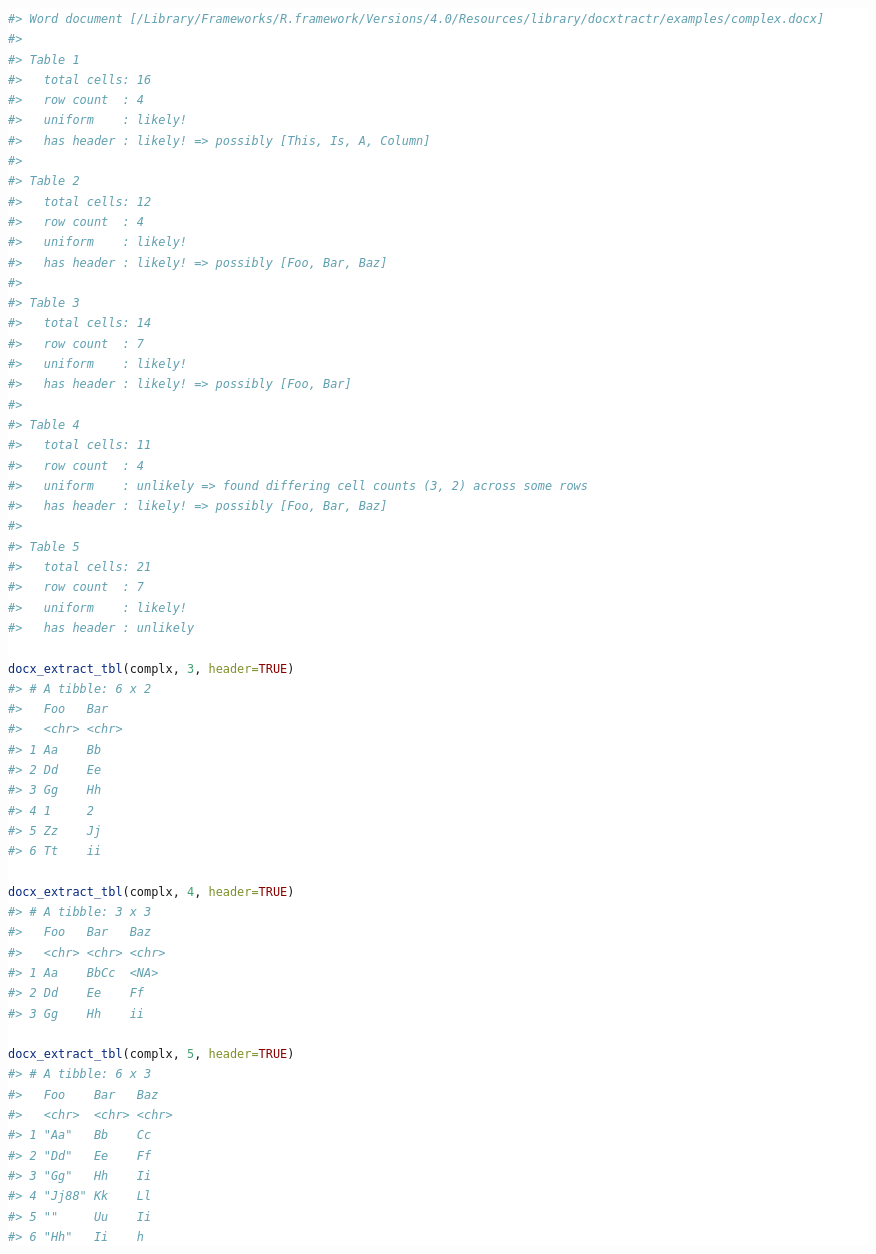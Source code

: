 ``` r
#> Word document [/Library/Frameworks/R.framework/Versions/4.0/Resources/library/docxtractr/examples/complex.docx]
#> 
#> Table 1
#>   total cells: 16
#>   row count  : 4
#>   uniform    : likely!
#>   has header : likely! => possibly [This, Is, A, Column]
#> 
#> Table 2
#>   total cells: 12
#>   row count  : 4
#>   uniform    : likely!
#>   has header : likely! => possibly [Foo, Bar, Baz]
#> 
#> Table 3
#>   total cells: 14
#>   row count  : 7
#>   uniform    : likely!
#>   has header : likely! => possibly [Foo, Bar]
#> 
#> Table 4
#>   total cells: 11
#>   row count  : 4
#>   uniform    : unlikely => found differing cell counts (3, 2) across some rows
#>   has header : likely! => possibly [Foo, Bar, Baz]
#> 
#> Table 5
#>   total cells: 21
#>   row count  : 7
#>   uniform    : likely!
#>   has header : unlikely

docx_extract_tbl(complx, 3, header=TRUE)
#> # A tibble: 6 x 2
#>   Foo   Bar  
#>   <chr> <chr>
#> 1 Aa    Bb   
#> 2 Dd    Ee   
#> 3 Gg    Hh   
#> 4 1     2    
#> 5 Zz    Jj   
#> 6 Tt    ii

docx_extract_tbl(complx, 4, header=TRUE)
#> # A tibble: 3 x 3
#>   Foo   Bar   Baz  
#>   <chr> <chr> <chr>
#> 1 Aa    BbCc  <NA> 
#> 2 Dd    Ee    Ff   
#> 3 Gg    Hh    ii

docx_extract_tbl(complx, 5, header=TRUE)
#> # A tibble: 6 x 3
#>   Foo    Bar   Baz  
#>   <chr>  <chr> <chr>
#> 1 "Aa"   Bb    Cc   
#> 2 "Dd"   Ee    Ff   
#> 3 "Gg"   Hh    Ii   
#> 4 "Jj88" Kk    Ll   
#> 5 ""     Uu    Ii   
#> 6 "Hh"   Ii    h

```